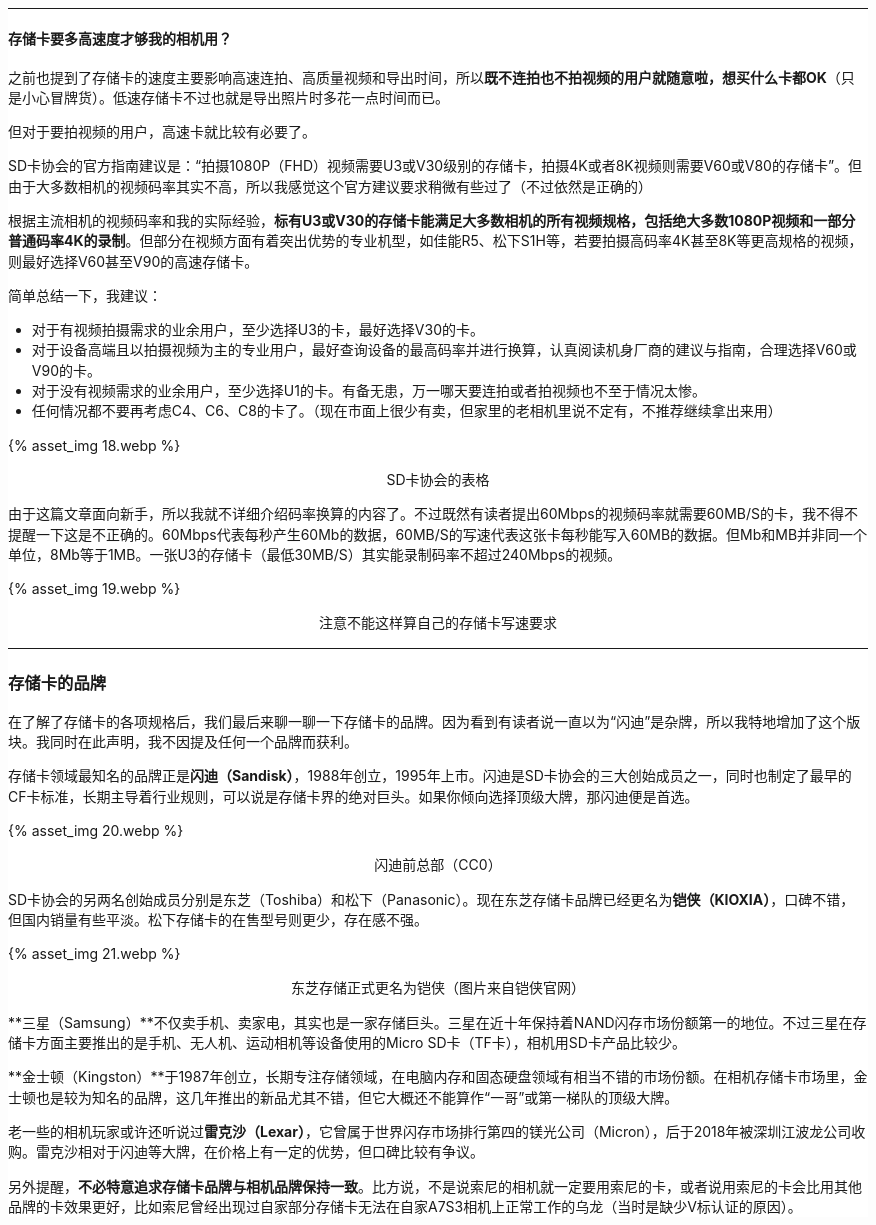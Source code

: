 ***

#### 存储卡要多高速度才够我的相机用？

之前也提到了存储卡的速度主要影响高速连拍、高质量视频和导出时间，所以**既不连拍也不拍视频的用户就随意啦，想买什么卡都OK**（只是小心冒牌货）。低速存储卡不过也就是导出照片时多花一点时间而已。

但对于要拍视频的用户，高速卡就比较有必要了。

SD卡协会的官方指南建议是：“拍摄1080P（FHD）视频需要U3或V30级别的存储卡，拍摄4K或者8K视频则需要V60或V80的存储卡”。但由于大多数相机的视频码率其实不高，所以我感觉这个官方建议要求稍微有些过了（不过依然是正确的）

根据主流相机的视频码率和我的实际经验，**标有U3或V30的存储卡能满足大多数相机的所有视频规格，包括绝大多数1080P视频和一部分普通码率4K的录制**。但部分在视频方面有着突出优势的专业机型，如佳能R5、松下S1H等，若要拍摄高码率4K甚至8K等更高规格的视频，则最好选择V60甚至V90的高速存储卡。

简单总结一下，我建议：
- 对于有视频拍摄需求的业余用户，至少选择U3的卡，最好选择V30的卡。
- 对于设备高端且以拍摄视频为主的专业用户，最好查询设备的最高码率并进行换算，认真阅读机身厂商的建议与指南，合理选择V60或V90的卡。
- 对于没有视频需求的业余用户，至少选择U1的卡。有备无患，万一哪天要连拍或者拍视频也不至于情况太惨。
- 任何情况都不要再考虑C4、C6、C8的卡了。（现在市面上很少有卖，但家里的老相机里说不定有，不推荐继续拿出来用）

{% asset_img 18.webp %}
<div align='center'>SD卡协会的表格</div>

由于这篇文章面向新手，所以我就不详细介绍码率换算的内容了。不过既然有读者提出60Mbps的视频码率就需要60MB/S的卡，我不得不提醒一下这是不正确的。60Mbps代表每秒产生60Mb的数据，60MB/S的写速代表这张卡每秒能写入60MB的数据。但Mb和MB并非同一个单位，8Mb等于1MB。一张U3的存储卡（最低30MB/S）其实能录制码率不超过240Mbps的视频。

{% asset_img 19.webp %}
<div align='center'>注意不能这样算自己的存储卡写速要求</div>

***

### 存储卡的品牌

在了解了存储卡的各项规格后，我们最后来聊一聊一下存储卡的品牌。因为看到有读者说一直以为“闪迪”是杂牌，所以我特地增加了这个版块。我同时在此声明，我不因提及任何一个品牌而获利。

存储卡领域最知名的品牌正是**闪迪（Sandisk）**，1988年创立，1995年上市。闪迪是SD卡协会的三大创始成员之一，同时也制定了最早的CF卡标准，长期主导着行业规则，可以说是存储卡界的绝对巨头。如果你倾向选择顶级大牌，那闪迪便是首选。

{% asset_img 20.webp %}
<div align='center'>闪迪前总部（CC0）</div>

SD卡协会的另两名创始成员分别是东芝（Toshiba）和松下（Panasonic）。现在东芝存储卡品牌已经更名为**铠侠（KIOXIA）**，口碑不错，但国内销量有些平淡。松下存储卡的在售型号则更少，存在感不强。

{% asset_img 21.webp %}
<div align='center'>东芝存储正式更名为铠侠（图片来自铠侠官网）</div>

**三星（Samsung）**不仅卖手机、卖家电，其实也是一家存储巨头。三星在近十年保持着NAND闪存市场份额第一的地位。不过三星在存储卡方面主要推出的是手机、无人机、运动相机等设备使用的Micro SD卡（TF卡），相机用SD卡产品比较少。

**金士顿（Kingston）**于1987年创立，长期专注存储领域，在电脑内存和固态硬盘领域有相当不错的市场份额。在相机存储卡市场里，金士顿也是较为知名的品牌，这几年推出的新品尤其不错，但它大概还不能算作“一哥”或第一梯队的顶级大牌。

老一些的相机玩家或许还听说过**雷克沙（Lexar）**，它曾属于世界闪存市场排行第四的镁光公司（Micron），后于2018年被深圳江波龙公司收购。雷克沙相对于闪迪等大牌，在价格上有一定的优势，但口碑比较有争议。

另外提醒，**不必特意追求存储卡品牌与相机品牌保持一致**。比方说，不是说索尼的相机就一定要用索尼的卡，或者说用索尼的卡会比用其他品牌的卡效果更好，比如索尼曾经出现过自家部分存储卡无法在自家A7S3相机上正常工作的乌龙（当时是缺少V标认证的原因）。

